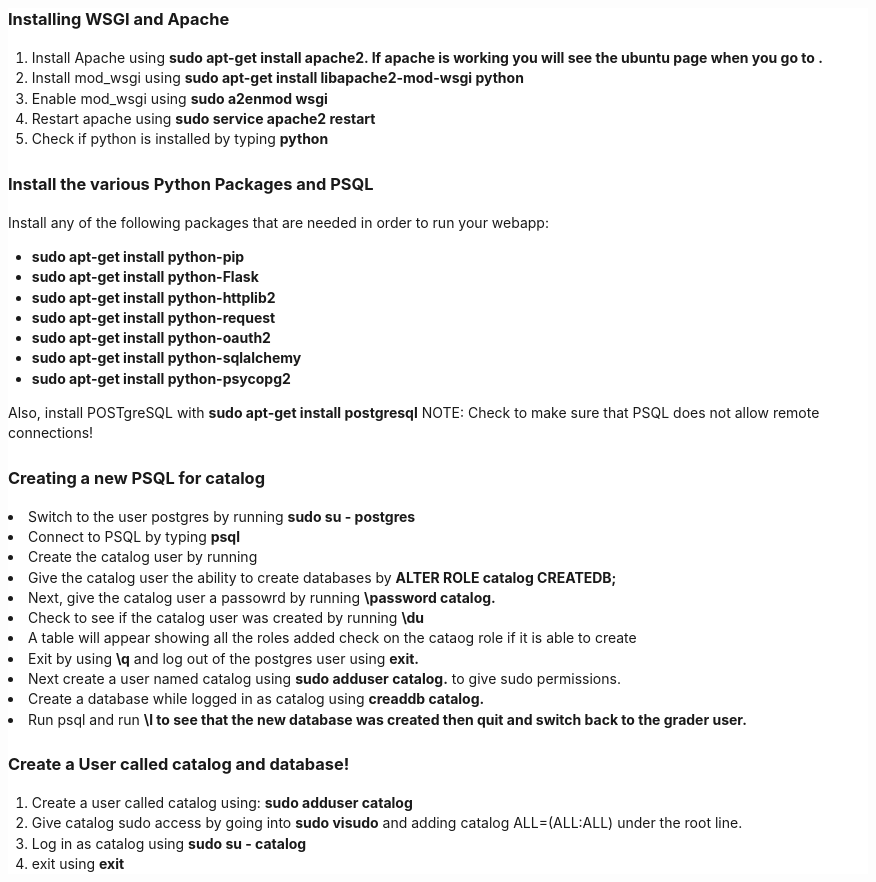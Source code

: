 <h3>Installing WSGI and Apache</h3>
<ol>
<li>Install Apache using <b>sudo apt-get install apache2. If apache is working 
you will see the ubuntu page when you go to <a href="http://18.234.199.216"></a>.</b></li>
<li>Install mod_wsgi using <b>sudo apt-get install libapache2-mod-wsgi python</b></li>
<li>Enable mod_wsgi using <b>sudo a2enmod wsgi</b></li>
<li>Restart apache using <b>sudo service apache2 restart</b></li>
<li>Check if python is installed by typing <b>python</b></li>
</ol>

<h3>Install the various Python Packages and PSQL </h3>
Install any of the following packages that are needed in order to run your webapp:<br>
<ul>
<li><b>sudo apt-get install python-pip</b></li>
<li><b>sudo apt-get install python-Flask</b></li>
<li><b>sudo apt-get install python-httplib2</b></li>
<li><b>sudo apt-get install python-request</b></li>
<li><b>sudo apt-get install python-oauth2</b></li>
<li><b>sudo apt-get install python-sqlalchemy</b></li>
<li><b>sudo apt-get install python-psycopg2</b></li>
</ul>
Also, install POSTgreSQL with <b>sudo apt-get install postgresql</b>
NOTE: Check to make sure that PSQL does not allow remote connections! 

<h3>Creating a new PSQL for catalog</h3
<ol>
<li>Switch to the user postgres by running <b>sudo su - postgres</b></li>
<li>Connect to PSQL by typing <b>psql</b></li> 
<li>Create the catalog user by running <bCREATE ROLE catalog WITH LOGIN;</b></li>
<li>Give the catalog user the ability to create databases by <b>ALTER ROLE catalog CREATEDB;</b></li>
<li>Next, give the catalog user a passowrd by running <b>\password catalog.</b> </li>
<li>Check to see if the catalog user was created by running <b>\du</b> </li>
<li>A table will appear showing all the roles added check on the cataog role if it is able to create</li>
<li>Exit by using <b>\q</b> and log out of the postgres user using <b>exit.</b></li>
<li>Next create a user named catalog using <b>sudo adduser catalog.</b> to give sudo permissions.</li>
<li>Create a database while logged in as catalog using <b>creaddb catalog.</b> </li>
<li>Run psql and run <b>\l to see that the new database was created then quit and switch back to the grader user.</b></li>
</ol>

<h3>Create a User called catalog and database!</h3>
<ol>
<li>Create a user called catalog using: <b>sudo adduser catalog</b></li>
<li>Give catalog sudo access by going into <b>sudo visudo</b> and adding catalog ALL=(ALL:ALL) under
the root line.</li>
<li>Log in as catalog using <b>sudo su - catalog</b></li>
<li>exit using <b>exit</b></li>
</ol>
